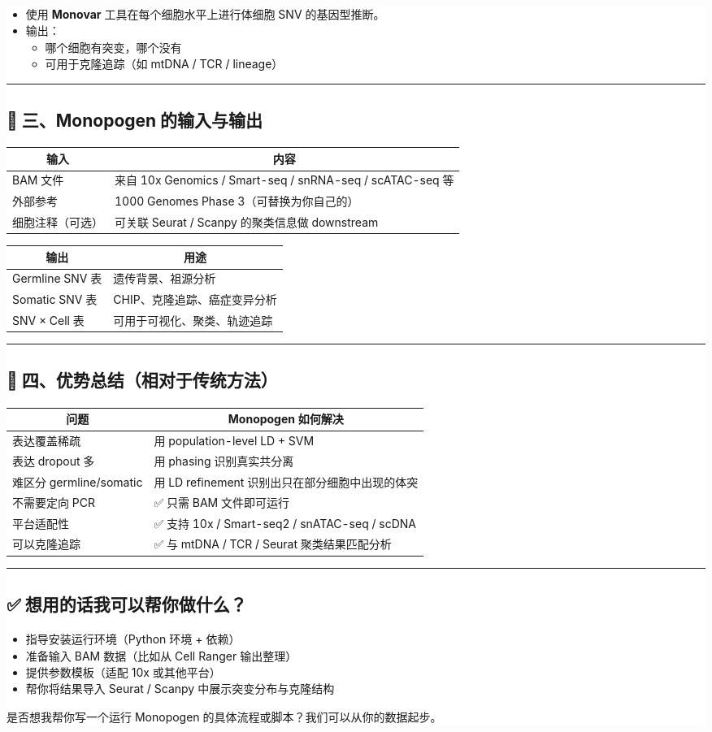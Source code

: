 - 使用 **Monovar** 工具在每个细胞水平上进行体细胞 SNV 的基因型推断。
- 输出：
  - 哪个细胞有突变，哪个没有
  - 可用于克隆追踪（如 mtDNA / TCR / lineage）

---

## 🧬 三、Monopogen 的输入与输出

| 输入 | 内容 |
|------|------|
| BAM 文件 | 来自 10x Genomics / Smart-seq / snRNA-seq / scATAC-seq 等 |
| 外部参考 | 1000 Genomes Phase 3（可替换为你自己的） |
| 细胞注释（可选） | 可关联 Seurat / Scanpy 的聚类信息做 downstream |

| 输出 | 用途 |
|------|------|
| Germline SNV 表 | 遗传背景、祖源分析 |
| Somatic SNV 表 | CHIP、克隆追踪、癌症变异分析 |
| SNV × Cell 表 | 可用于可视化、聚类、轨迹追踪 |

---

## 🎯 四、优势总结（相对于传统方法）

| 问题 | Monopogen 如何解决 |
|------|--------------------|
| 表达覆盖稀疏 | 用 population-level LD + SVM |
| 表达 dropout 多 | 用 phasing 识别真实共分离 |
| 难区分 germline/somatic | 用 LD refinement 识别出只在部分细胞中出现的体突 |
| 不需要定向 PCR | ✅ 只需 BAM 文件即可运行 |
| 平台适配性 | ✅ 支持 10x / Smart-seq2 / snATAC-seq / scDNA |
| 可以克隆追踪 | ✅ 与 mtDNA / TCR / Seurat 聚类结果匹配分析 |

---

## ✅ 想用的话我可以帮你做什么？

- 指导安装运行环境（Python 环境 + 依赖）
- 准备输入 BAM 数据（比如从 Cell Ranger 输出整理）
- 提供参数模板（适配 10x 或其他平台）
- 帮你将结果导入 Seurat / Scanpy 中展示突变分布与克隆结构

是否想我帮你写一个运行 Monopogen 的具体流程或脚本？我们可以从你的数据起步。
